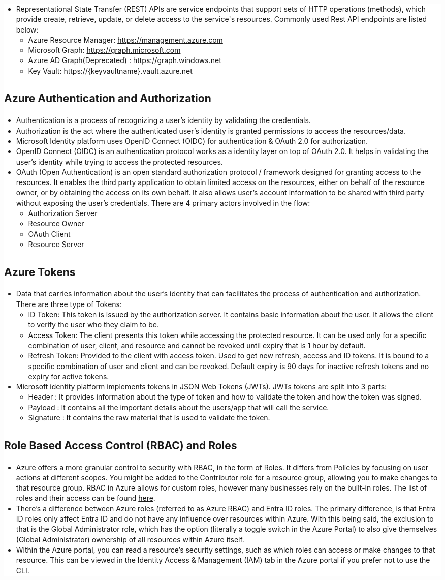 - Representational State Transfer (REST) APIs are service endpoints that support sets of HTTP operations (methods), which provide create, retrieve, update, or delete access to the service's resources. Commonly used Rest API endpoints are listed below:
	- Azure Resource Manager: https://management.azure.com
	- Microsoft Graph: https://graph.microsoft.com
	- Azure AD Graph(Deprecated) : https://graph.windows.net
	- Key Vault: https://{keyvaultname}.vault.azure.net
## Azure Authentication and Authorization
- Authentication is a process of recognizing a user’s identity by validating the credentials.
- Authorization is the act where the authenticated user’s identity is granted permissions to access the resources/data.
- Microsoft Identity platform uses OpenID Connect (OIDC) for authentication & OAuth 2.0 for authorization.
- OpenID Connect (OIDC) is an authentication protocol works as a identity layer on top of OAuth 2.0. It helps in validating the user’s identity while trying to access the protected resources.
- OAuth (Open Authentication) is an open standard authorization protocol / framework designed for granting access to the resources. It enables the third party application to obtain limited access on the resources, either on behalf of the resource owner, or by obtaining the access on its own behalf. It also allows user’s account information to be shared with third party without exposing the user’s credentials. There are 4 primary actors involved in the flow:
	- Authorization Server
	- Resource Owner
	- OAuth Client
	- Resource Server
## Azure Tokens
- Data that carries information about the user’s identity that can facilitates the process of authentication and authorization. There are three type of Tokens:
	- ID Token: This token is issued by the authorization server. It contains basic information about the user. It allows the client to verify the user who they claim to be.
	- Access Token: The client presents this token while accessing the protected resource. It can be used only for a specific combination of user, client, and resource and cannot be revoked until expiry that is 1 hour by default.
	- Refresh Token: Provided to the client with access token. Used to get new refresh, access and ID tokens. It is bound to a specific combination of user and client and can be revoked. Default expiry is 90 days for inactive refresh tokens and no expiry for active tokens.
- Microsoft identity platform implements tokens in JSON Web Tokens (JWTs). JWTs tokens are split into 3 parts:
	- Header : It provides information about the type of token and how to validate the token and how the token was signed.
	- Payload : It contains all the important details about the users/app that will call the service.
	- Signature : It contains the raw material that is used to validate the token.
## Role Based Access Control (RBAC) and Roles
- Azure offers a more granular control to security with RBAC, in the form of Roles. It differs from Policies by focusing on user actions at different scopes. You might be added to the Contributor role for a resource group, allowing you to make changes to that resource group. RBAC in Azure allows for custom roles, however many businesses rely on the built-in roles. The list of roles and their access can be found [here](https://docs.microsoft.com/en-us/azure/automation/automation-role-based-access-control).
- There’s a difference between Azure roles (referred to as Azure RBAC) and Entra ID roles. The primary difference, is that Entra ID roles only affect Entra ID and do not have any influence over resources within Azure. With this being said, the exclusion to that is the Global Administrator role, which has the option (literally a toggle switch in the Azure Portal) to also give themselves (Global Administrator) ownership of all resources within Azure itself.
- Within the Azure portal, you can read a resource’s security settings, such as which roles can access or make changes to that resource. This can be viewed in the Identity Access & Management (IAM) tab in the Azure portal if you prefer not to use the CLI.